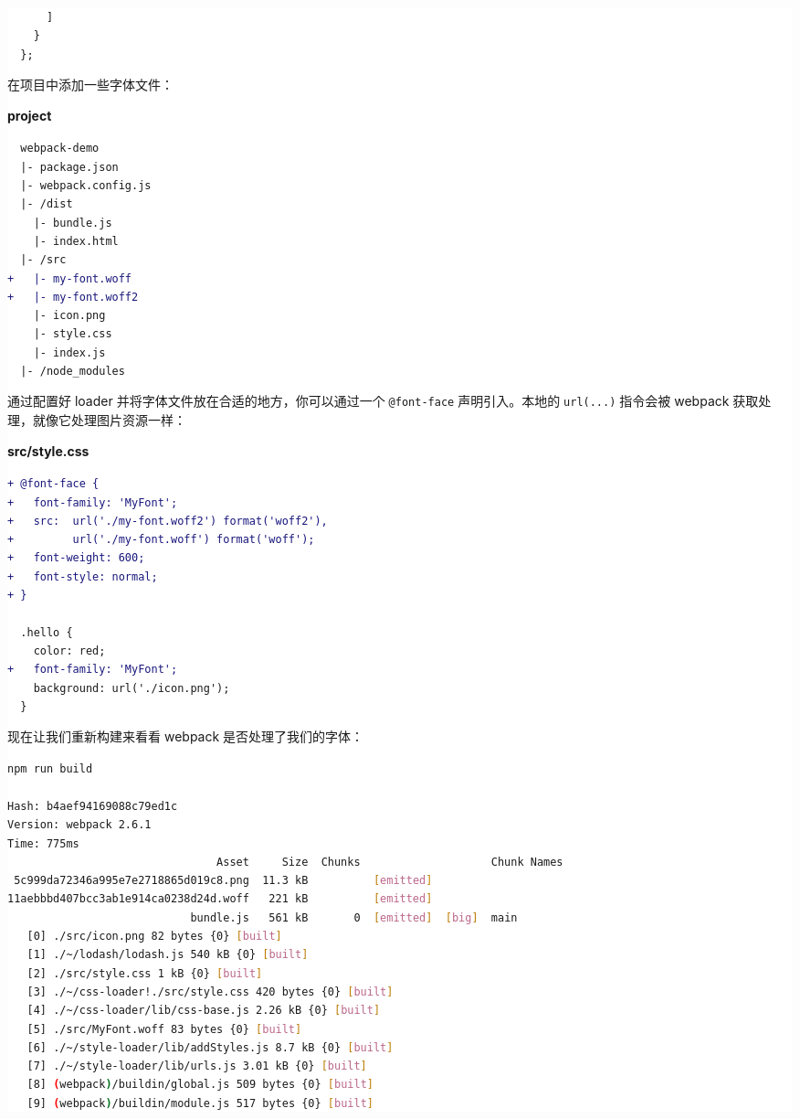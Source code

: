 ``` diff
      ]
    }
  };
```

在项目中添加一些字体文件：

__project__


``` diff
  webpack-demo
  |- package.json
  |- webpack.config.js
  |- /dist
    |- bundle.js
    |- index.html
  |- /src
+   |- my-font.woff
+   |- my-font.woff2
    |- icon.png
    |- style.css
    |- index.js
  |- /node_modules
```

通过配置好 loader 并将字体文件放在合适的地方，你可以通过一个 `@font-face` 声明引入。本地的 `url(...)` 指令会被 webpack 获取处理，就像它处理图片资源一样：

__src/style.css__

``` diff
+ @font-face {
+   font-family: 'MyFont';
+   src:  url('./my-font.woff2') format('woff2'),
+         url('./my-font.woff') format('woff');
+   font-weight: 600;
+   font-style: normal;
+ }

  .hello {
    color: red;
+   font-family: 'MyFont';
    background: url('./icon.png');
  }
```

现在让我们重新构建来看看 webpack 是否处理了我们的字体：

``` bash
npm run build

Hash: b4aef94169088c79ed1c
Version: webpack 2.6.1
Time: 775ms
                                Asset     Size  Chunks                    Chunk Names
 5c999da72346a995e7e2718865d019c8.png  11.3 kB          [emitted]
11aebbbd407bcc3ab1e914ca0238d24d.woff   221 kB          [emitted]
                            bundle.js   561 kB       0  [emitted]  [big]  main
   [0] ./src/icon.png 82 bytes {0} [built]
   [1] ./~/lodash/lodash.js 540 kB {0} [built]
   [2] ./src/style.css 1 kB {0} [built]
   [3] ./~/css-loader!./src/style.css 420 bytes {0} [built]
   [4] ./~/css-loader/lib/css-base.js 2.26 kB {0} [built]
   [5] ./src/MyFont.woff 83 bytes {0} [built]
   [6] ./~/style-loader/lib/addStyles.js 8.7 kB {0} [built]
   [7] ./~/style-loader/lib/urls.js 3.01 kB {0} [built]
   [8] (webpack)/buildin/global.js 509 bytes {0} [built]
   [9] (webpack)/buildin/module.js 517 bytes {0} [built]
```